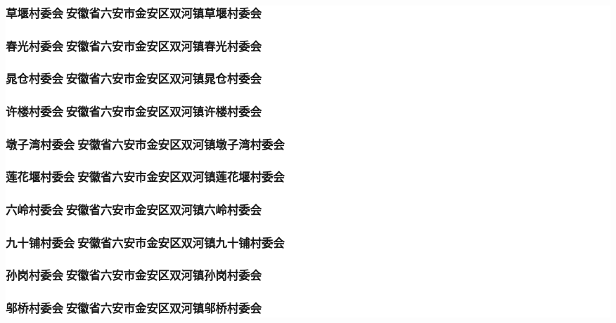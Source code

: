 ### 草堰村委会 安徽省六安市金安区双河镇草堰村委会
### 春光村委会 安徽省六安市金安区双河镇春光村委会
### 晁仓村委会 安徽省六安市金安区双河镇晁仓村委会
### 许楼村委会 安徽省六安市金安区双河镇许楼村委会
### 墩子湾村委会 安徽省六安市金安区双河镇墩子湾村委会
### 莲花堰村委会 安徽省六安市金安区双河镇莲花堰村委会
### 六岭村委会 安徽省六安市金安区双河镇六岭村委会
### 九十铺村委会 安徽省六安市金安区双河镇九十铺村委会
### 孙岗村委会 安徽省六安市金安区双河镇孙岗村委会
### 邬桥村委会 安徽省六安市金安区双河镇邬桥村委会
